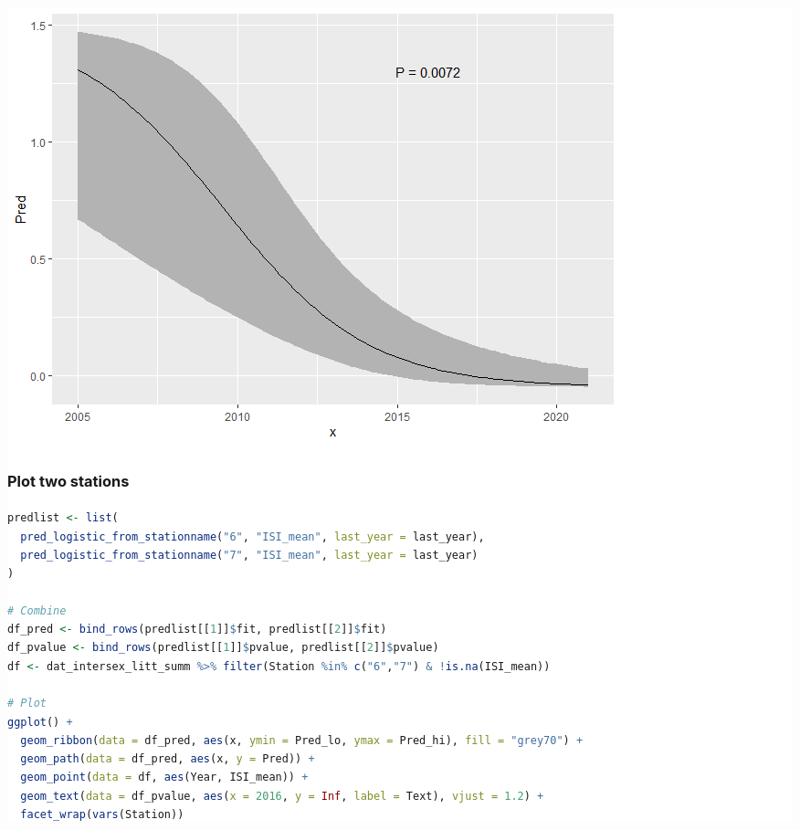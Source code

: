 ![](06_Tables_graphs_files/figure-html/unnamed-chunk-35-1.png)

### Plot two stations

```r
predlist <- list(
  pred_logistic_from_stationname("6", "ISI_mean", last_year = last_year),
  pred_logistic_from_stationname("7", "ISI_mean", last_year = last_year)
)

# Combine
df_pred <- bind_rows(predlist[[1]]$fit, predlist[[2]]$fit)
df_pvalue <- bind_rows(predlist[[1]]$pvalue, predlist[[2]]$pvalue)
df <- dat_intersex_litt_summ %>% filter(Station %in% c("6","7") & !is.na(ISI_mean))

# Plot
ggplot() + 
  geom_ribbon(data = df_pred, aes(x, ymin = Pred_lo, ymax = Pred_hi), fill = "grey70") +
  geom_path(data = df_pred, aes(x, y = Pred)) +
  geom_point(data = df, aes(Year, ISI_mean)) +
  geom_text(data = df_pvalue, aes(x = 2016, y = Inf, label = Text), vjust = 1.2) +
  facet_wrap(vars(Station))
```
